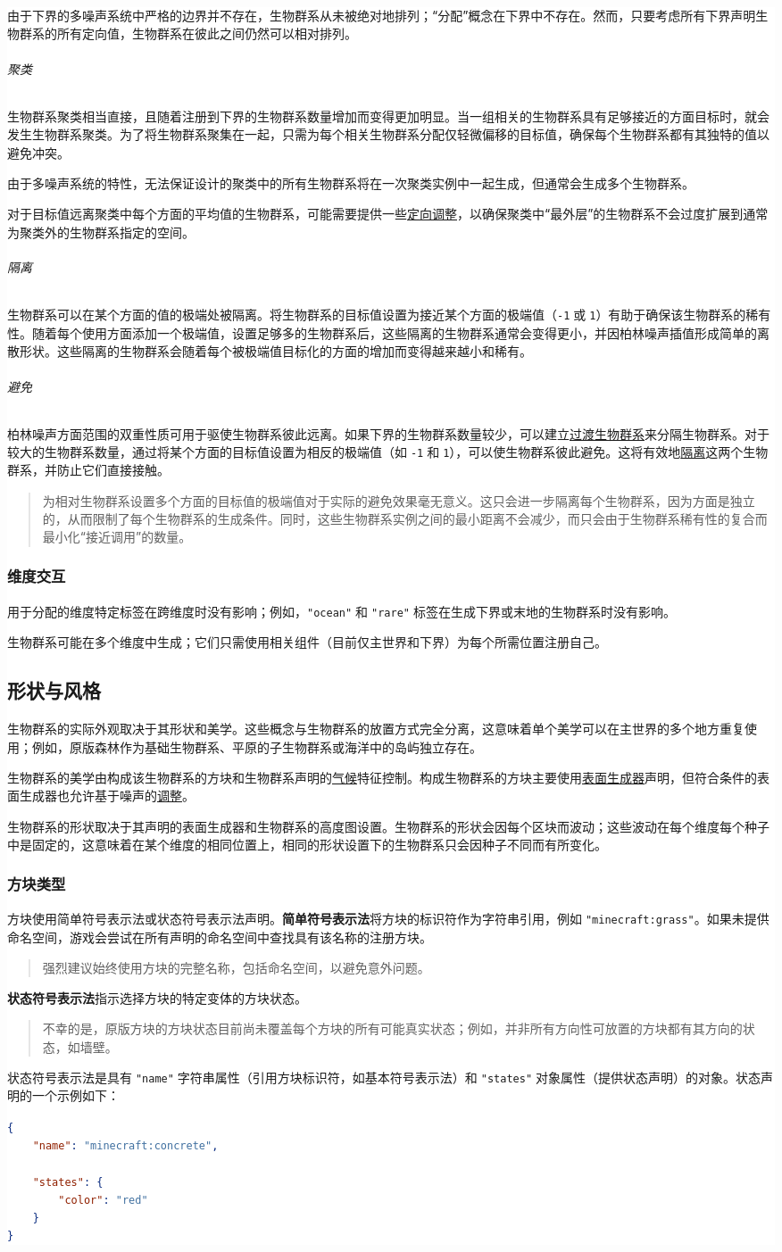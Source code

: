 由于下界的多噪声系统中严格的边界并不存在，生物群系从未被绝对地排列；“分配”概念在下界中不存在。然而，只要考虑所有下界声明生物群系的所有定向值，生物群系在彼此之间仍然可以相对排列。

###### 聚类

生物群系聚类相当直接，且随着注册到下界的生物群系数量增加而变得更加明显。当一组相关的生物群系具有足够接近的方面目标时，就会发生生物群系聚类。为了将生物群系聚集在一起，只需为每个相关生物群系分配仅轻微偏移的目标值，确保每个生物群系都有其独特的值以避免冲突。

由于多噪声系统的特性，无法保证设计的聚类中的所有生物群系将在一次聚类实例中一起生成，但通常会生成多个生物群系。

对于目标值远离聚类中每个方面的平均值的生物群系，可能需要提供一些[定向调整](#targeting-adjustment)，以确保聚类中“最外层”的生物群系不会过度扩展到通常为聚类外的生物群系指定的空间。

###### 隔离

生物群系可以在某个方面的值的极端处被隔离。将生物群系的目标值设置为接近某个方面的极端值（`-1` 或 `1`）有助于确保该生物群系的稀有性。随着每个使用方面添加一个极端值，设置足够多的生物群系后，这些隔离的生物群系通常会变得更小，并因柏林噪声插值形成简单的离散形状。这些隔离的生物群系会随着每个被极端值目标化的方面的增加而变得越来越小和稀有。

###### 避免

柏林噪声方面范围的双重性质可用于驱使生物群系彼此远离。如果下界的生物群系数量较少，可以建立[过渡生物群系](#tiering-transitions)来分隔生物群系。对于较大的生物群系数量，通过将某个方面的目标值设置为相反的极端值（如 `-1` 和 `1`），可以使生物群系彼此避免。这将有效地[隔离](#isolation)这两个生物群系，并防止它们直接接触。

> 为相对生物群系设置多个方面的目标值的极端值对于实际的避免效果毫无意义。这只会进一步隔离每个生物群系，因为方面是独立的，从而限制了每个生物群系的生成条件。同时，这些生物群系实例之间的最小距离不会减少，而只会由于生物群系稀有性的复合而最小化“接近调用”的数量。

### 维度交互

用于分配的维度特定标签在跨维度时没有影响；例如，`"ocean"` 和 `"rare"` 标签在生成下界或末地的生物群系时没有影响。

生物群系可能在多个维度中生成；它们只需使用相关组件（目前仅主世界和下界）为每个所需位置注册自己。

## 形状与风格

生物群系的实际外观取决于其形状和美学。这些概念与生物群系的放置方式完全分离，这意味着单个美学可以在主世界的多个地方重复使用；例如，原版森林作为基础生物群系、平原的子生物群系或海洋中的岛屿独立存在。

生物群系的美学由构成该生物群系的方块和生物群系声明的[气候](#climate)特征控制。构成生物群系的方块主要使用[表面生成器](#surface-builders)声明，但符合条件的表面生成器也允许基于噪声的[调整](#surface-adjustments)。

生物群系的形状取决于其声明的表面生成器和生物群系的高度图设置。生物群系的形状会因每个区块而波动；这些波动在每个维度每个种子中是固定的，这意味着在某个维度的相同位置上，相同的形状设置下的生物群系只会因种子不同而有所变化。

### 方块类型

方块使用简单符号表示法或状态符号表示法声明。**简单符号表示法**将方块的标识符作为字符串引用，例如 `"minecraft:grass"`。如果未提供命名空间，游戏会尝试在所有声明的命名空间中查找具有该名称的注册方块。

> 强烈建议始终使用方块的完整名称，包括命名空间，以避免意外问题。

**状态符号表示法**指示选择方块的特定变体的方块状态。

> 不幸的是，原版方块的方块状态目前尚未覆盖每个方块的所有可能真实状态；例如，并非所有方向性可放置的方块都有其方向的状态，如墙壁。

状态符号表示法是具有 `"name"` 字符串属性（引用方块标识符，如基本符号表示法）和 `"states"` 对象属性（提供状态声明）的对象。状态声明的一个示例如下：

<CodeHeader></CodeHeader>

```json
{
	"name": "minecraft:concrete",

	"states": {
		"color": "red"
	}
}
```
